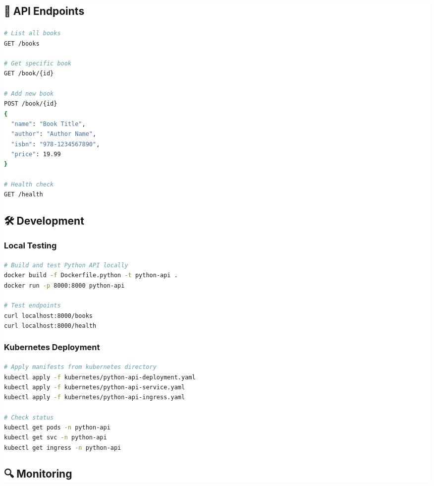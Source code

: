## 🔧 API Endpoints

```bash
# List all books
GET /books

# Get specific book
GET /book/{id}

# Add new book
POST /book/{id}
{
  "name": "Book Title",
  "author": "Author Name",
  "isbn": "978-1234567890",
  "price": 19.99
}

# Health check
GET /health
```

## 🛠️ Development

### Local Testing
```bash
# Build and test Python API locally
docker build -f Dockerfile.python -t python-api .
docker run -p 8000:8000 python-api

# Test endpoints
curl localhost:8000/books
curl localhost:8000/health
```

### Kubernetes Deployment
```bash
# Apply manifests from kubernetes directory
kubectl apply -f kubernetes/python-api-deployment.yaml
kubectl apply -f kubernetes/python-api-service.yaml  
kubectl apply -f kubernetes/python-api-ingress.yaml

# Check status
kubectl get pods -n python-api
kubectl get svc -n python-api
kubectl get ingress -n python-api
```

## 🔍 Monitoring
